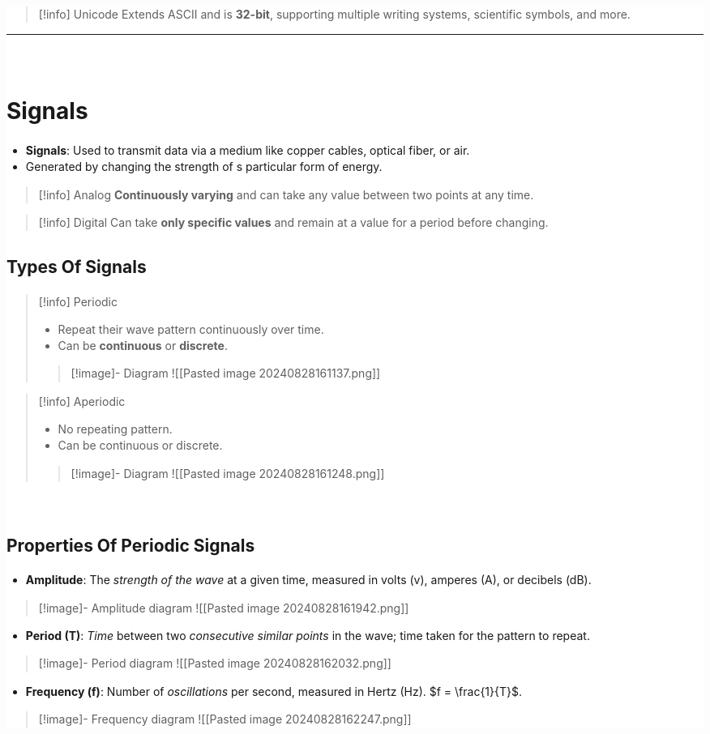 > [!info] Unicode
> Extends ASCII and is **32-bit**, supporting multiple writing systems, scientific symbols, and more.

---

<br>

# Signals
- **Signals**: Used to transmit data via a medium like copper cables, optical fiber, or air.
- Generated by changing the strength of s particular form of energy.

> [!info] Analog
> **Continuously varying** and can take any value between two points at any time.

> [!info] Digital
> Can take **only specific values** and remain at a value for a period before changing.


## Types Of Signals
> [!info] Periodic 
> - Repeat their wave pattern continuously over time.
> - Can be **continuous** or **discrete**.
> 
> > [!image]- Diagram
> > ![[Pasted image 20240828161137.png]]

> [!info] Aperiodic
> - No repeating pattern.
> - Can be continuous or discrete.
> 
> > [!image]- Diagram
> > ![[Pasted image 20240828161248.png]]

<br>

## Properties Of Periodic Signals

- **Amplitude**: 
	The *strength of the wave* at a given time, measured in volts (v), amperes (A), or decibels (dB).
> [!image]- Amplitude diagram
> ![[Pasted image 20240828161942.png]]


- **Period (T)**: 
	*Time* between two *consecutive similar points* in the wave; time taken for the pattern to repeat.
> [!image]- Period diagram
> ![[Pasted image 20240828162032.png]]

- **Frequency (f)**: 
	Number of *oscillations* per second, measured in Hertz (Hz). $f = \frac{1}{T}$​.
> [!image]- Frequency diagram
> ![[Pasted image 20240828162247.png]]
